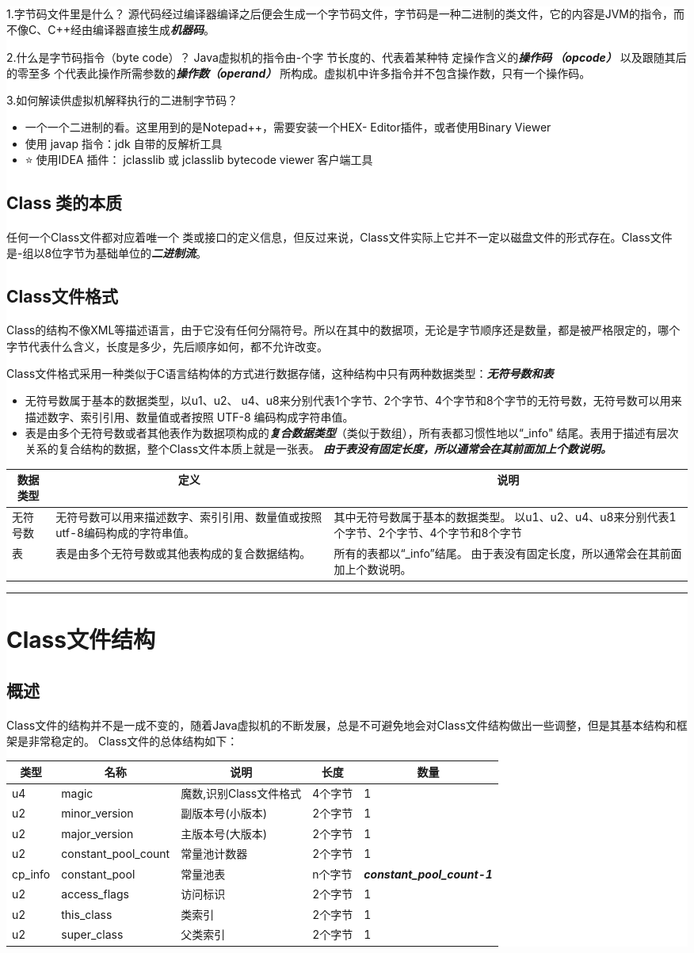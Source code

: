 1.字节码文件里是什么？
源代码经过编译器编译之后便会生成一个字节码文件，字节码是一种二进制的类文件，它的内容是JVM的指令，而不像C、C++经由编译器直接生成***机器码***。



2.什么是字节码指令（byte code）？
Java虚拟机的指令由-个字 节长度的、代表着某种特 定操作含义的***操作码 （opcode）*** 以及跟随其后的零至多 个代表此操作所需参数的***操作数（operand）*** 所构成。虚拟机中许多指令并不包含操作数，只有一个操作码。



3.如何解读供虚拟机解释执行的二进制字节码？

- 一个一个二进制的看。这里用到的是Notepad++，需要安装一个HEX- Editor插件，或者使用Binary Viewer
- 使用 javap 指令：jdk 自带的反解析工具
- ⭐️ 使用IDEA 插件： jclasslib 或 jclasslib bytecode viewer 客户端工具



## Class 类的本质

任何一个Class文件都对应着唯一个 类或接口的定义信息，但反过来说，Class文件实际上它并不一定以磁盘文件的形式存在。Class文件是-组以8位字节为基础单位的***二进制流***。

## Class文件格式

Class的结构不像XML等描述语言，由于它没有任何分隔符号。所以在其中的数据项，无论是字节顺序还是数量，都是被严格限定的，哪个字节代表什么含义，长度是多少，先后顺序如何，都不允许改变。

Class文件格式采用一种类似于C语言结构体的方式进行数据存储，这种结构中只有两种数据类型：***无符号数和表***

- 无符号数属于基本的数据类型，以u1、u2、 u4、u8来分别代表1个字节、2个字节、4个字节和8个字节的无符号数，无符号数可以用来描述数字、索引引用、数量值或者按照 UTF-8 编码构成字符串值。
- 表是由多个无符号数或者其他表作为数据项构成的***复合数据类型***（类似于数组），所有表都习惯性地以“_info" 结尾。表用于描述有层次关系的复合结构的数据，整个Class文件本质上就是一张表。 ***由于表没有固定长度，所以通常会在其前面加上个数说明。***

| 数据类型 | 定义                                                         | 说明                                                         |
| -------- | ------------------------------------------------------------ | ------------------------------------------------------------ |
| 无符号数 | 无符号数可以用来描述数字、索引引用、数量值或按照utf-8编码构成的字符串值。 | 其中无符号数属于基本的数据类型。 以u1、u2、u4、u8来分别代表1个字节、2个字节、4个字节和8个字节 |
| 表       | 表是由多个无符号数或其他表构成的复合数据结构。               | 所有的表都以“_info”结尾。 由于表没有固定长度，所以通常会在其前面加上个数说明。 |

---





# Class文件结构

## 概述

Class文件的结构并不是一成不变的，随着Java虚拟机的不断发展，总是不可避免地会对Class文件结构做出一些调整，但是其基本结构和框架是非常稳定的。
Class文件的总体结构如下：

| 类型           | 名称                | 说明                   | 长度    | 数量                        |
| -------------- | ------------------- | ---------------------- | ------- | --------------------------- |
| u4             | magic               | 魔数,识别Class文件格式 | 4个字节 | 1                           |
| u2             | minor_version       | 副版本号(小版本)       | 2个字节 | 1                           |
| u2             | major_version       | 主版本号(大版本)       | 2个字节 | 1                           |
| u2             | constant_pool_count | 常量池计数器           | 2个字节 | 1                           |
| cp_info        | constant_pool       | 常量池表               | n个字节 | ***constant_pool_count-1*** |
| u2             | access_flags        | 访问标识               | 2个字节 | 1                           |
| u2             | this_class          | 类索引                 | 2个字节 | 1                           |
| u2             | super_class         | 父类索引               | 2个字节 | 1                           |